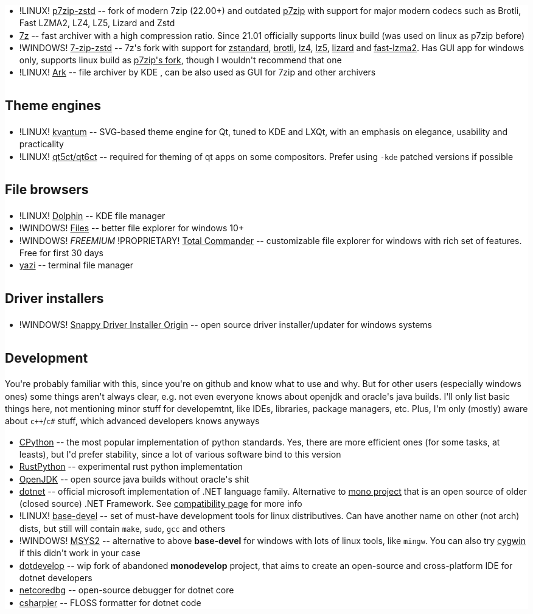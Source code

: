 - !LINUX! [p7zip-zstd](https://github.com/p7zip-project/p7zip) -- fork of modern 7zip (22.00+) and outdated [p7zip](https://sourceforge.net/projects/p7zip/) with support for major modern codecs such as Brotli, Fast LZMA2, LZ4, LZ5, Lizard and Zstd
- [7z](https://www.7-zip.org/) -- fast archiver with a high compression ratio. Since 21.01 officially supports linux build (was used on linux as p7zip before)
- !WINDOWS! [7-zip-zstd](https://github.com/mcmilk/7-Zip-zstd) -- 7z's fork with support for [zstandard](https://github.com/facebook/zstd/), [brotli](https://github.com/google/brotli/), [lz4](https://github.com/lz4/lz4/), [lz5](https://github.com/lz4/lz4/), [lizard](https://github.com/inikep/lizard/) and [fast-lzma2](https://github.com/conor42/fast-lzma2). Has GUI app for windows only, supports linux build as [p7zip's fork](https://github.com/jinfeihan57/p7zip), though I wouldn't recommend that one
- !LINUX! [Ark](https://github.com/KDE/ark) -- file archiver by KDE , can be also used as GUI for 7zip and other archivers

## Theme engines

- !LINUX! [kvantum](https://github.com/tsujan/Kvantum/tree/master/Kvantum) -- SVG-based theme engine for Qt, tuned to KDE and LXQt, with an emphasis on elegance, usability and practicality
- !LINUX! [qt5ct/qt6ct](https://github.com/trialuser02/qt6ct) -- required for theming of qt apps on some compositors. Prefer using `-kde` patched versions if possible

## File browsers

- !LINUX! [Dolphin](https://github.com/KDE/dolphin) -- KDE file manager
- !WINDOWS! [Files](https://github.com/files-community/Files) -- better file explorer for windows 10+
- !WINDOWS! $FREEMIUM$ !PROPRIETARY! [Total Commander](https://www.ghisler.com/) -- customizable file explorer for windows with rich set of features. Free for first 30 days
- [yazi](https://github.com/sxyazi/yazi) -- terminal file manager

## Driver installers

- !WINDOWS! [Snappy Driver Installer Origin](https://www.snappy-driver-installer.org/) -- open source driver installer/updater for windows systems

## Development

You're probably familiar with this, since you're on github and know what to use and why. But for other users (especially windows ones) some things aren't always clear, e.g. not even everyone knows about openjdk and oracle's java builds. I'll only list basic things here, not mentioning minor stuff for developemtnt, like IDEs, libraries, package managers, etc. Plus, I'm only (mostly) aware about `c++`/`c#` stuff, which advanced developers knows anyways

- [CPython](https://github.com/python/cpython) -- the most popular implementation of python standards. Yes, there are more efficient ones (for some tasks, at leasts), but I'd prefer stability, since a lot of various software bind to this version
- [RustPython](https://github.com/RustPython/RustPython) -- experimental rust python implementation
- [OpenJDK](https://github.com/openjdk/jdk) -- open source java builds without oracle's shit
- [dotnet](https://github.com/dotnet/sdk) -- official microsoft implementation of .NET language family. Alternative to [mono project](https://github.com/mono/mono) that is an open source of older (closed source) .NET Framework. See [compatibility page](https://www.mono-project.com/docs/about-mono/compatibility/) for more info
- !LINUX! [base-devel](https://archlinux.org/groups/x86_64/base-devel/) -- set of must-have development tools for linux distributives. Can have another name on other (not arch) dists, but still will contain `make`, `sudo`, `gcc` and others
- !WINDOWS! [MSYS2](https://github.com/msys2) -- alternative to above **base-devel** for windows with lots of linux tools, like `mingw`. You can also try [cygwin](https://github.com/cygwin/cygwin) if this didn't work in your case
- [dotdevelop](https://github.com/dotdevelop/dotdevelop) -- wip fork of abandoned **monodevelop** project, that aims to create an open-source and cross-platform IDE for dotnet developers
- [netcoredbg](https://github.com/Samsung/netcoredbg) -- open-source debugger for dotnet core
- [csharpier](https://github.com/belav/csharpier) -- FLOSS formatter for dotnet code
